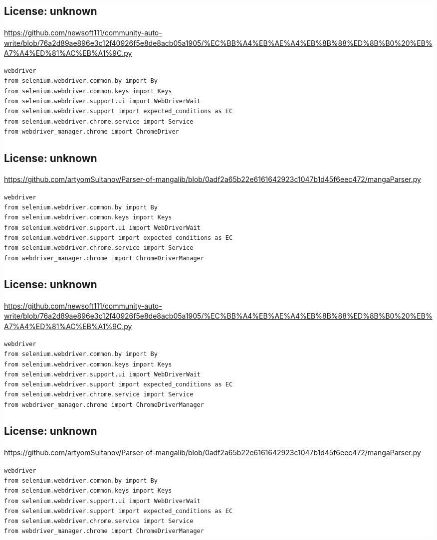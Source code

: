 
## License: unknown
https://github.com/newsoft111/community-auto-write/blob/76a2d89ae896e3c12f40926f5e8de8acb05a1905/%EC%BB%A4%EB%AE%A4%EB%8B%88%ED%8B%B0%20%EB%A7%A4%ED%81%AC%EB%A1%9C.py

```
webdriver
from selenium.webdriver.common.by import By
from selenium.webdriver.common.keys import Keys
from selenium.webdriver.support.ui import WebDriverWait
from selenium.webdriver.support import expected_conditions as EC
from selenium.webdriver.chrome.service import Service
from webdriver_manager.chrome import ChromeDriver
```


## License: unknown
https://github.com/artyomSultanov/Parser-of-mangalib/blob/0adf2a65b22e6161642923c1047b1d45f6eec472/mangaParser.py

```
webdriver
from selenium.webdriver.common.by import By
from selenium.webdriver.common.keys import Keys
from selenium.webdriver.support.ui import WebDriverWait
from selenium.webdriver.support import expected_conditions as EC
from selenium.webdriver.chrome.service import Service
from webdriver_manager.chrome import ChromeDriverManager
```


## License: unknown
https://github.com/newsoft111/community-auto-write/blob/76a2d89ae896e3c12f40926f5e8de8acb05a1905/%EC%BB%A4%EB%AE%A4%EB%8B%88%ED%8B%B0%20%EB%A7%A4%ED%81%AC%EB%A1%9C.py

```
webdriver
from selenium.webdriver.common.by import By
from selenium.webdriver.common.keys import Keys
from selenium.webdriver.support.ui import WebDriverWait
from selenium.webdriver.support import expected_conditions as EC
from selenium.webdriver.chrome.service import Service
from webdriver_manager.chrome import ChromeDriverManager
```


## License: unknown
https://github.com/artyomSultanov/Parser-of-mangalib/blob/0adf2a65b22e6161642923c1047b1d45f6eec472/mangaParser.py

```
webdriver
from selenium.webdriver.common.by import By
from selenium.webdriver.common.keys import Keys
from selenium.webdriver.support.ui import WebDriverWait
from selenium.webdriver.support import expected_conditions as EC
from selenium.webdriver.chrome.service import Service
from webdriver_manager.chrome import ChromeDriverManager

```

